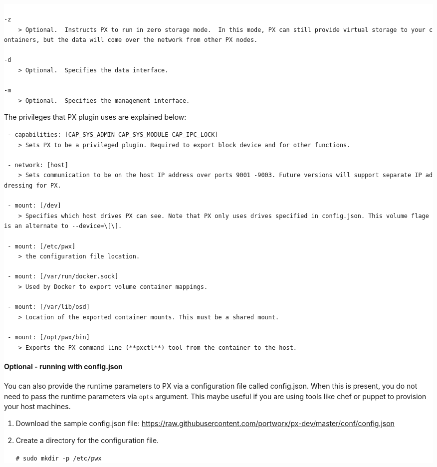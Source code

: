 ```

-z
	> Optional.  Instructs PX to run in zero storage mode.  In this mode, PX can still provide virtual storage to your containers, but the data will come over the network from other PX nodes.

-d
	> Optional.  Specifies the data interface.

-m
	> Optional.  Specifies the management interface.
```

The privileges that PX plugin uses are explained below:

```
 - capabilities: [CAP_SYS_ADMIN CAP_SYS_MODULE CAP_IPC_LOCK]
    > Sets PX to be a privileged plugin. Required to export block device and for other functions.

 - network: [host]
    > Sets communication to be on the host IP address over ports 9001 -9003. Future versions will support separate IP addressing for PX.

 - mount: [/dev]
    > Specifies which host drives PX can see. Note that PX only uses drives specified in config.json. This volume flage is an alternate to --device=\[\].

 - mount: [/etc/pwx]
    > the configuration file location.

 - mount: [/var/run/docker.sock]
    > Used by Docker to export volume container mappings.

 - mount: [/var/lib/osd]
    > Location of the exported container mounts. This must be a shared mount.

 - mount: [/opt/pwx/bin]
    > Exports the PX command line (**pxctl**) tool from the container to the host.
```

#### Optional - running with config.json

You can also provide the runtime parameters to PX via a configuration file called config.json.  When this is present, you do not need to
pass the runtime parameters via ```opts``` argument.  This maybe useful if you are using tools like chef or puppet to provision your host machines.

1. Download the sample config.json file:
https://raw.githubusercontent.com/portworx/px-dev/master/conf/config.json
2. Create a directory for the configuration file.

   ```
   # sudo mkdir -p /etc/pwx
   ```
   